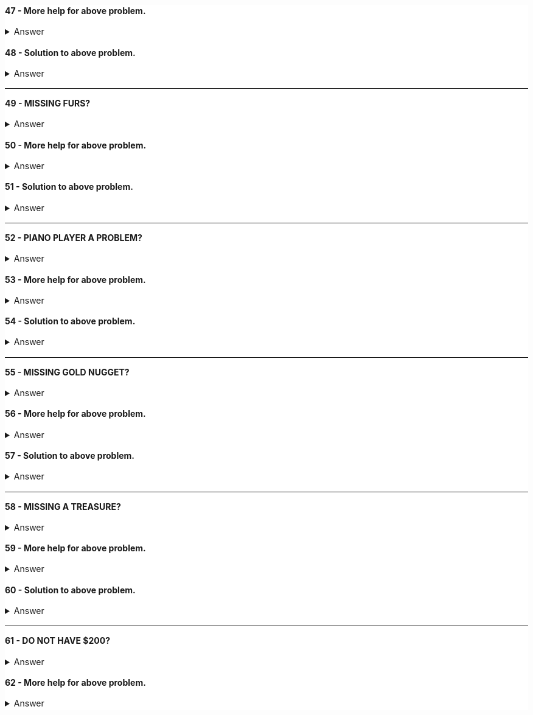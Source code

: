 **47 - More help for above problem.**
<details><summary>Answer</summary></details>

**48 - Solution to above problem.**
<details><summary>Answer</summary></details>

---


**49 - MISSING FURS?**
<details><summary>Answer</summary></details>

**50 - More help for above problem.**
<details><summary>Answer</summary></details>

**51 - Solution to above problem.**
<details><summary>Answer</summary></details>

---


**52 - PIANO PLAYER A PROBLEM?**
<details><summary>Answer</summary></details>

**53 - More help for above problem.**
<details><summary>Answer</summary></details>

**54 - Solution to above problem.**
<details><summary>Answer</summary></details>

---


**55 - MISSING GOLD NUGGET?**
<details><summary>Answer</summary></details>

**56 - More help for above problem.**
<details><summary>Answer</summary></details>

**57 - Solution to above problem.**
<details><summary>Answer</summary></details>

---


**58 - MISSING A TREASURE?**
<details><summary>Answer</summary></details>

**59 - More help for above problem.**
<details><summary>Answer</summary></details>

**60 - Solution to above problem.**
<details><summary>Answer</summary></details>

---


**61 - DO NOT HAVE $200?**
<details><summary>Answer</summary></details>

**62 - More help for above problem.**
<details><summary>Answer</summary></details>
